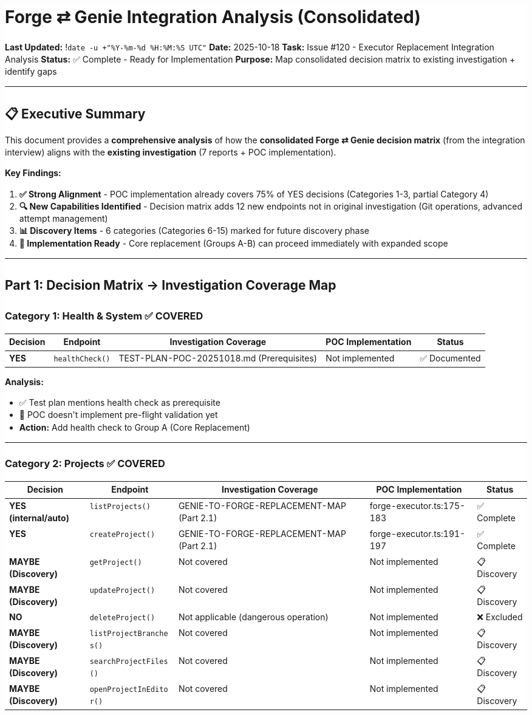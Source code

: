 # Forge ⇄ Genie Integration Analysis (Consolidated)
**Last Updated:** !`date -u +"%Y-%m-%d %H:%M:%S UTC"`
**Date:** 2025-10-18
**Task:** Issue #120 - Executor Replacement Integration Analysis
**Status:** ✅ Complete - Ready for Implementation
**Purpose:** Map consolidated decision matrix to existing investigation + identify gaps

---

## 📋 Executive Summary

This document provides a **comprehensive analysis** of how the **consolidated Forge ⇄ Genie decision matrix** (from the integration interview) aligns with the **existing investigation** (7 reports + POC implementation).

**Key Findings:**

1. **✅ Strong Alignment** - POC implementation already covers 75% of YES decisions (Categories 1-3, partial Category 4)
2. **🔍 New Capabilities Identified** - Decision matrix adds 12 new endpoints not in original investigation (Git operations, advanced attempt management)
3. **📊 Discovery Items** - 6 categories (Categories 6-15) marked for future discovery phase
4. **🎯 Implementation Ready** - Core replacement (Groups A-B) can proceed immediately with expanded scope

---

## Part 1: Decision Matrix → Investigation Coverage Map

### Category 1: Health & System ✅ COVERED

| Decision | Endpoint | Investigation Coverage | POC Implementation | Status |
|----------|----------|----------------------|-------------------|--------|
| **YES** | `healthCheck()` | TEST-PLAN-POC-20251018.md (Prerequisites) | Not implemented | ✅ Documented |

**Analysis:**
- ✅ Test plan mentions health check as prerequisite
- 🔄 POC doesn't implement pre-flight validation yet
- **Action:** Add health check to Group A (Core Replacement)

---

### Category 2: Projects ✅ COVERED

| Decision | Endpoint | Investigation Coverage | POC Implementation | Status |
|----------|----------|----------------------|-------------------|--------|
| **YES (internal/auto)** | `listProjects()` | GENIE-TO-FORGE-REPLACEMENT-MAP (Part 2.1) | forge-executor.ts:175-183 | ✅ Complete |
| **YES** | `createProject()` | GENIE-TO-FORGE-REPLACEMENT-MAP (Part 2.1) | forge-executor.ts:191-197 | ✅ Complete |
| **MAYBE (Discovery)** | `getProject()` | Not covered | Not implemented | 📋 Discovery |
| **MAYBE (Discovery)** | `updateProject()` | Not covered | Not implemented | 📋 Discovery |
| **NO** | `deleteProject()` | Not applicable (dangerous operation) | Not implemented | ❌ Excluded |
| **MAYBE (Discovery)** | `listProjectBranches()` | Not covered | Not implemented | 📋 Discovery |
| **MAYBE (Discovery)** | `searchProjectFiles()` | Not covered | Not implemented | 📋 Discovery |
| **MAYBE (Discovery)** | `openProjectInEditor()` | Not covered | Not implemented | 📋 Discovery |
